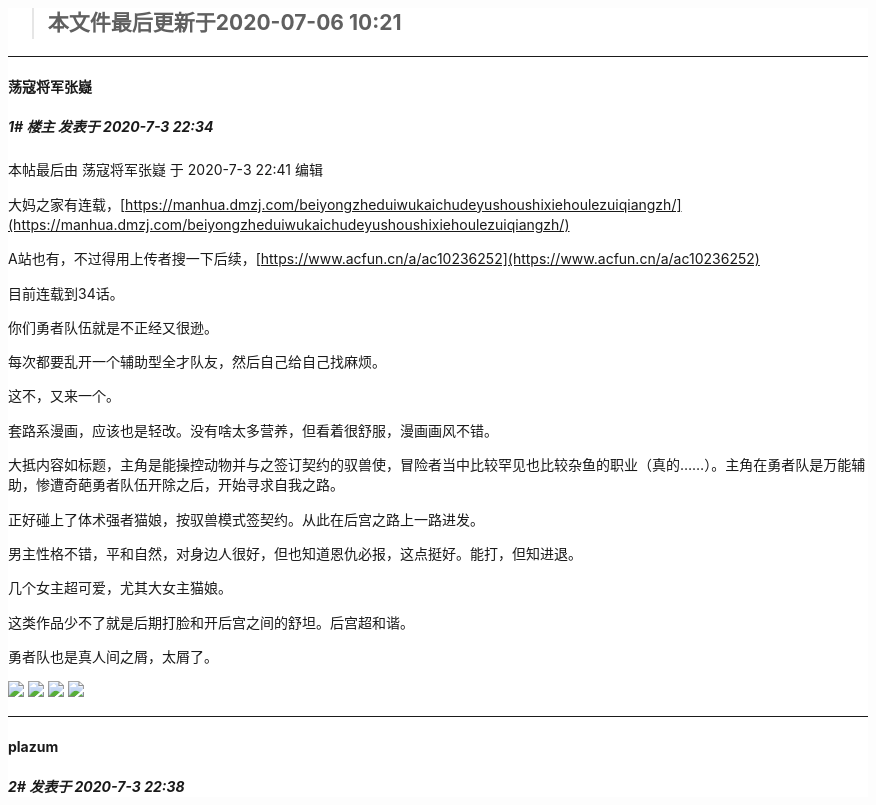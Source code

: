 > ## **本文件最后更新于2020-07-06 10:21** 



-----

####  荡寇将军张嶷  
##### 1#       楼主       发表于 2020-7-3 22:34



 本帖最后由 荡寇将军张嶷 于 2020-7-3 22:41 编辑 

大妈之家有连载，[https://manhua.dmzj.com/beiyongzheduiwukaichudeyushoushixiehoulezuiqiangzh/](https://manhua.dmzj.com/beiyongzheduiwukaichudeyushoushixiehoulezuiqiangzh/)

A站也有，不过得用上传者搜一下后续，[https://www.acfun.cn/a/ac10236252](https://www.acfun.cn/a/ac10236252)

目前连载到34话。


你们勇者队伍就是不正经又很逊。

每次都要乱开一个辅助型全才队友，然后自己给自己找麻烦。

这不，又来一个。


套路系漫画，应该也是轻改。没有啥太多营养，但看着很舒服，漫画画风不错。

大抵内容如标题，主角是能操控动物并与之签订契约的驭兽使，冒险者当中比较罕见也比较杂鱼的职业（真的……）。主角在勇者队是万能辅助，惨遭奇葩勇者队伍开除之后，开始寻求自我之路。

正好碰上了体术强者猫娘，按驭兽模式签契约。从此在后宫之路上一路进发。

男主性格不错，平和自然，对身边人很好，但也知道恩仇必报，这点挺好。能打，但知进退。

几个女主超可爱，尤其大女主猫娘。

这类作品少不了就是后期打脸和开后宫之间的舒坦。后宫超和谐。

勇者队也是真人间之屑，太屑了。

<img src="https://imgs.aixifan.com/o_1db9sb3or6hje6i6q95q1u5r19.jpg" referrerpolicy="no-referrer">
<img src="https://imgs.aixifan.com/o_1db9sb3os1atsm4112bk11mr13q81c.jpg" referrerpolicy="no-referrer">
<img src="https://imgs.aixifan.com/o_1db9sb3os15qv7it1uiv1ghcus31g.jpg" referrerpolicy="no-referrer">
<img src="https://imgs.aixifan.com/o_1db9sb3os3u2o4uukt16cfjf027.jpg" referrerpolicy="no-referrer">











-----

####  plazum  
##### 2#       发表于 2020-7-3 22:38


